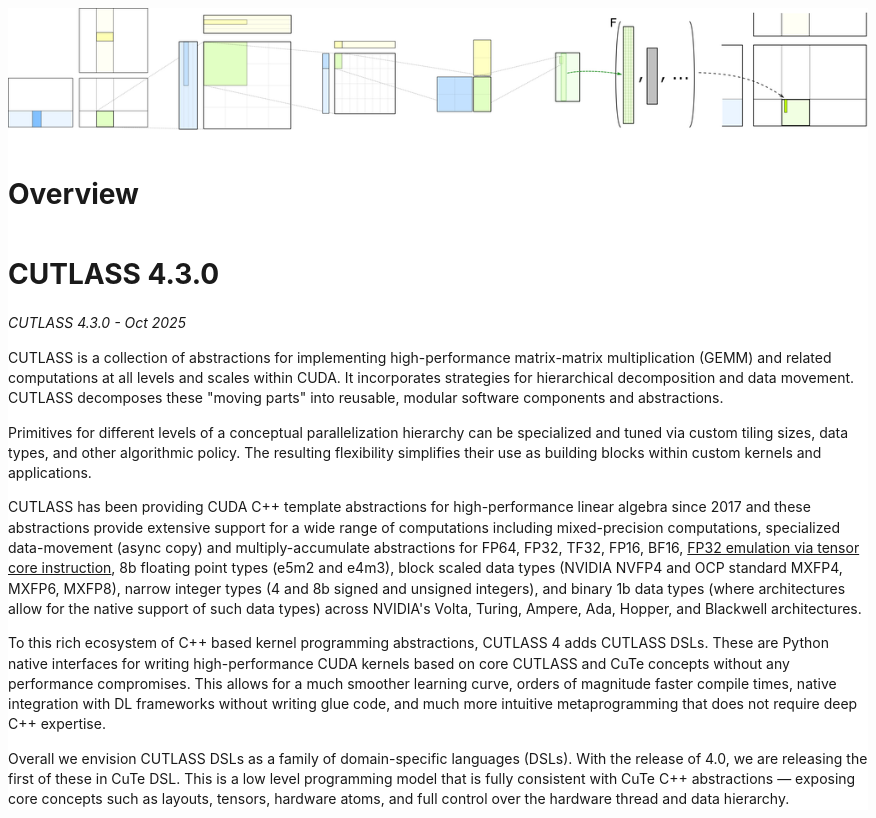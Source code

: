 ![ALT](./media/images/gemm-hierarchy-with-epilogue-no-labels.png "Complete CUDA GEMM decomposition")
# Overview

# CUTLASS 4.3.0

_CUTLASS 4.3.0 - Oct 2025_

CUTLASS is a collection of abstractions for implementing high-performance matrix-matrix multiplication (GEMM)
and related computations at all levels and scales within CUDA. It incorporates strategies for
hierarchical decomposition and data movement. CUTLASS decomposes these "moving parts" into reusable, modular
software components and abstractions.

Primitives for different levels of a conceptual parallelization hierarchy can be specialized and tuned
via custom tiling sizes, data types, and other algorithmic policy. The resulting flexibility simplifies
their use as building blocks within custom kernels and applications.

CUTLASS has been providing CUDA C++ template abstractions for high-performance linear algebra since 2017 and
these abstractions provide extensive support for a wide range of computations including
mixed-precision computations, specialized data-movement (async copy) and
multiply-accumulate abstractions for FP64, FP32, TF32, FP16, BF16,
[FP32 emulation via tensor core instruction](https://github.com/NVIDIA/cutlass/tree/main/examples/27_ampere_3xtf32_fast_accurate_tensorop_gemm),
 8b floating point types (e5m2 and e4m3),
 block scaled data types (NVIDIA NVFP4 and OCP standard MXFP4, MXFP6, MXFP8),
 narrow integer types (4 and 8b signed and unsigned integers),
 and binary 1b data types (where architectures allow for the
native support of such data types) across NVIDIA's Volta, Turing, Ampere, Ada, Hopper, and Blackwell architectures.

To this rich ecosystem of C++ based kernel programming abstractions, CUTLASS 4 adds CUTLASS DSLs. These are Python native interfaces for writing high-performance CUDA kernels based on core CUTLASS and CuTe concepts without any performance compromises. This allows for a much smoother learning curve, orders of magnitude faster compile times, native integration with DL frameworks without writing glue code, and much more intuitive metaprogramming that does not require deep C++ expertise.

Overall we envision CUTLASS DSLs as a family of domain-specific languages (DSLs). With the release of 4.0, we are releasing the first of these in CuTe DSL. This is a low level programming model that is fully consistent with CuTe C++ abstractions — exposing core concepts such as layouts, tensors, hardware atoms, and full control over the hardware thread and data hierarchy.
